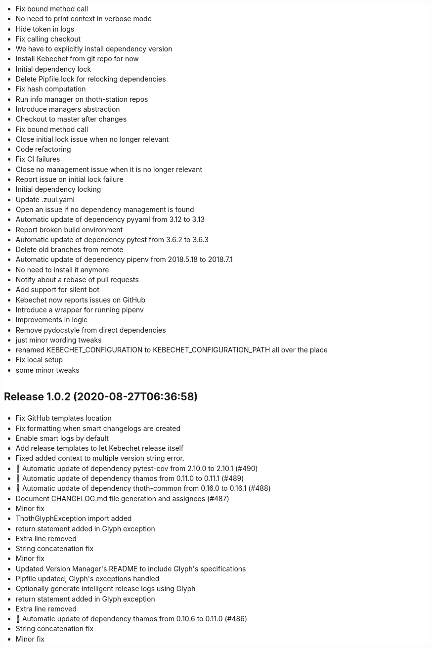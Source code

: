 - Fix bound method call
- No need to print context in verbose mode
- Hide token in logs
- Fix calling checkout
- We have to explicitly install dependency version
- Install Kebechet from git repo for now
- Initial dependency lock
- Delete Pipfile.lock for relocking dependencies
- Fix hash computation
- Run info manager on thoth-station repos
- Introduce managers abstraction
- Checkout to master after changes
- Fix bound method call
- Close initial lock issue when no longer relevant
- Code refactoring
- Fix CI failures
- Close no management issue when it is no longer relevant
- Report issue on initial lock failure
- Initial dependency locking
- Update .zuul.yaml
- Open an issue if no dependency management is found
- Automatic update of dependency pyyaml from 3.12 to 3.13
- Report broken build environment
- Automatic update of dependency pytest from 3.6.2 to 3.6.3
- Delete old branches from remote
- Automatic update of dependency pipenv from 2018.5.18 to 2018.7.1
- No need to install it anymore
- Notify about a rebase of pull requests
- Add support for silent bot
- Kebechet now reports issues on GitHub
- Introduce a wrapper for running pipenv
- Improvements in logic
- Remove pydocstyle from direct dependencies
- just minor wording tweaks
- renamed KEBECHET_CONFIGURATION to KEBECHET_CONFIGURATION_PATH all over the place
- Fix local setup
- some minor tweaks

## Release 1.0.2 (2020-08-27T06:36:58)

- Fix GitHub templates location
- Fix formatting when smart changelogs are created
- Enable smart logs by default
- Add release templates to let Kebechet release itself
- Fixed added context to multiple version string error.
- :pushpin: Automatic update of dependency pytest-cov from 2.10.0 to 2.10.1 (#490)
- :pushpin: Automatic update of dependency thamos from 0.11.0 to 0.11.1 (#489)
- :pushpin: Automatic update of dependency thoth-common from 0.16.0 to 0.16.1 (#488)
- Document CHANGELOG.md file generation and assignees (#487)
- Minor fix
- ThothGlyphException import added
- return statement added in Glyph exception
- Extra line removed
- String concatenation fix
- Minor fix
- Updated Version Manager's README to include Glyph's specifications
- Pipfile updated, Glyph's exceptions handled
- Optionally generate intelligent release logs using Glyph
- return statement added in Glyph exception
- Extra line removed
- :pushpin: Automatic update of dependency thamos from 0.10.6 to 0.11.0 (#486)
- String concatenation fix
- Minor fix